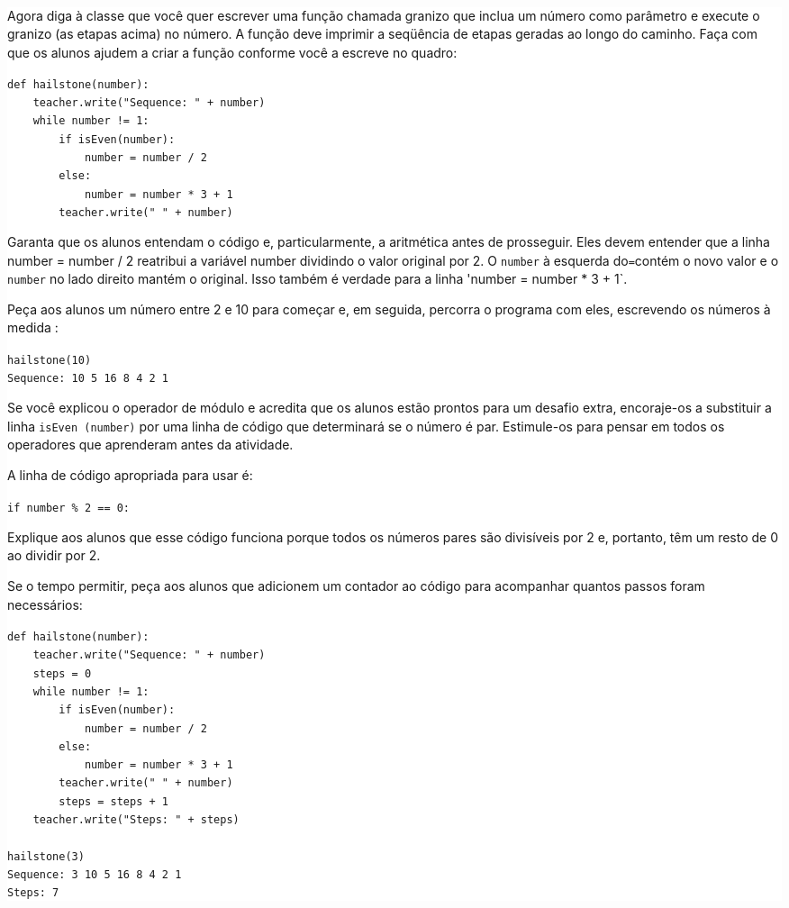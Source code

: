 Agora diga à classe que você quer escrever uma função chamada granizo que inclua um número como parâmetro e execute o granizo (as etapas acima) no número. A função deve imprimir a seqüência de etapas geradas ao longo do caminho. Faça com que os alunos ajudem a criar a função conforme você a escreve no quadro:

```
def hailstone(number):
    teacher.write("Sequence: " + number)
    while number != 1:
        if isEven(number):
            number = number / 2
        else:
            number = number * 3 + 1
        teacher.write(" " + number)
```
Garanta que os alunos entendam o código e, particularmente, a aritmética antes de prosseguir. Eles devem entender que a linha number = number / 2 reatribui a variável number dividindo o valor original por 2. O `number` à esquerda do` = `contém o novo valor e o` number` no lado direito mantém o original. Isso também é verdade para a linha 'number = number * 3 + 1`.

Peça aos alunos um número entre 2 e 10 para começar e, em seguida, percorra o programa com eles, escrevendo os números à medida :

```
hailstone(10)
Sequence: 10 5 16 8 4 2 1
```

Se você explicou o operador de módulo e acredita que os alunos estão prontos para um desafio extra, encoraje-os a substituir a linha `isEven (number)` por uma linha de código que determinará se o número é par. Estimule-os para pensar em todos os operadores que aprenderam antes da atividade.

A linha de código apropriada para usar é:

`if number % 2 == 0:`

Explique aos alunos que esse código funciona porque todos os números pares são divisíveis por 2 e, portanto, têm um resto de 0 ao dividir por 2.

Se o tempo permitir, peça aos alunos que adicionem um contador ao código para acompanhar quantos passos foram necessários:

```
def hailstone(number):
    teacher.write("Sequence: " + number)
    steps = 0
    while number != 1:
        if isEven(number):
            number = number / 2
        else:
            number = number * 3 + 1
        teacher.write(" " + number)
        steps = steps + 1
    teacher.write("Steps: " + steps)

hailstone(3)
Sequence: 3 10 5 16 8 4 2 1
Steps: 7
```
